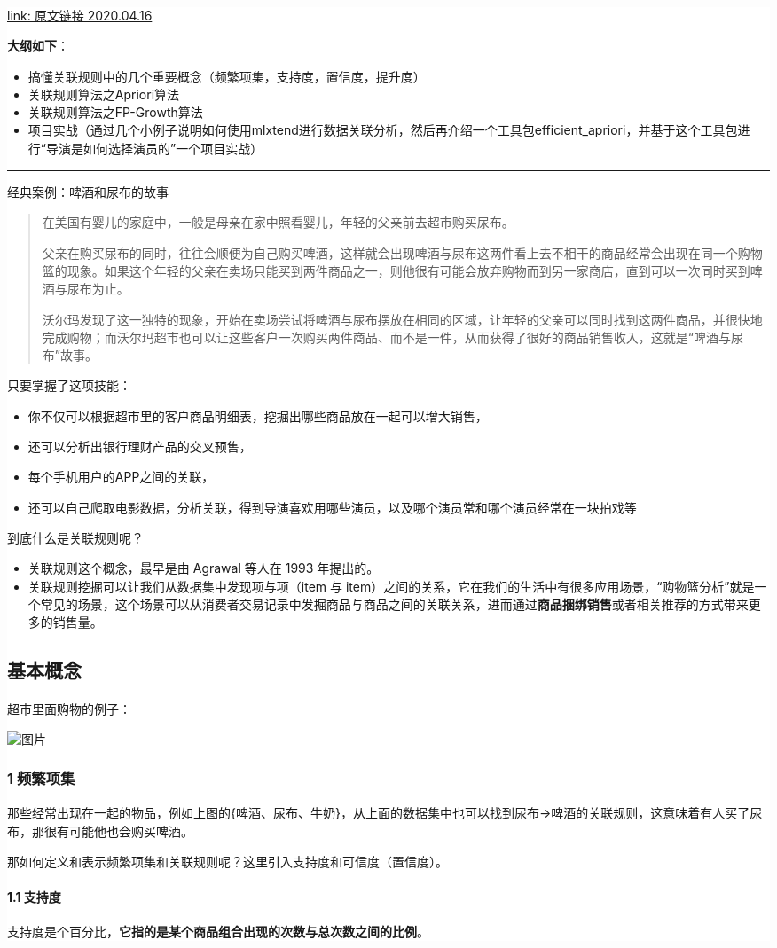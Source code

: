 [link: 原文链接 2020.04.16](https://mp.weixin.qq.com/s?__biz=MzIwODI2NDkxNQ==&mid=2247488089&idx=2&sn=2cb614893707af91bf0071e7e99756e2&chksm=970499e5a07310f308161bbb86643f015b70f14f1ff67b4daf0eeaae2949970945701e786490&scene=21#wechat_redirect)

**大纲如下**：

- 搞懂关联规则中的几个重要概念（频繁项集，支持度，置信度，提升度）
- 关联规则算法之Apriori算法
- 关联规则算法之FP-Growth算法
- 项目实战（通过几个小例子说明如何使用mlxtend进行数据关联分析，然后再介绍一个工具包efficient_apriori，并基于这个工具包进行“导演是如何选择演员的”一个项目实战）



---

经典案例：啤酒和尿布的故事

> 在美国有婴儿的家庭中，一般是母亲在家中照看婴儿，年轻的父亲前去超市购买尿布。
>
> 父亲在购买尿布的同时，往往会顺便为自己购买啤酒，这样就会出现啤酒与尿布这两件看上去不相干的商品经常会出现在同一个购物篮的现象。如果这个年轻的父亲在卖场只能买到两件商品之一，则他很有可能会放弃购物而到另一家商店，直到可以一次同时买到啤酒与尿布为止。
>
> 沃尔玛发现了这一独特的现象，开始在卖场尝试将啤酒与尿布摆放在相同的区域，让年轻的父亲可以同时找到这两件商品，并很快地完成购物；而沃尔玛超市也可以让这些客户一次购买两件商品、而不是一件，从而获得了很好的商品销售收入，这就是“啤酒与尿布”故事。



只要掌握了这项技能：

- 你不仅可以根据超市里的客户商品明细表，挖掘出哪些商品放在一起可以增大销售，

- 还可以分析出银行理财产品的交叉预售，
- 每个手机用户的APP之间的关联，
- 还可以自己爬取电影数据，分析关联，得到导演喜欢用哪些演员，以及哪个演员常和哪个演员经常在一块拍戏等



到底什么是关联规则呢？

- 关联规则这个概念，最早是由 Agrawal 等人在 1993 年提出的。
- 关联规则挖掘可以让我们从数据集中发现项与项（item 与 item）之间的关系，它在我们的生活中有很多应用场景，“购物篮分析”就是一个常见的场景，这个场景可以从消费者交易记录中发掘商品与商品之间的关联关系，进而通过**商品捆绑销售**或者相关推荐的方式带来更多的销售量。



## 基本概念

超市里面购物的例子：

![图片](https://raw.githubusercontent.com/DaiDuncan/PicUploader/main/img2/20210414130634.webp)

### 1 频繁项集

那些经常出现在一起的物品，例如上图的{啤酒、尿布、牛奶}，从上面的数据集中也可以找到尿布->啤酒的关联规则，这意味着有人买了尿布，那很有可能他也会购买啤酒。

那如何定义和表示频繁项集和关联规则呢？这里引入支持度和可信度（置信度）。

#### 1.1 支持度

支持度是个百分比，**它指的是某个商品组合出现的次数与总次数之间的比例**。
